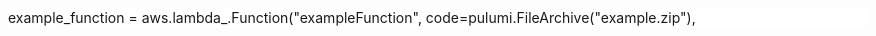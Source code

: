 <span class="n">example_function</span> <span class="o">=</span> <span class="n">aws</span><span class="o">.</span><span class="n">lambda_</span><span class="o">.</span><span class="n">Function</span><span class="p">(</span><span class="s2">&quot;exampleFunction&quot;</span><span class="p">,</span>
    <span class="n">code</span><span class="o">=</span><span class="n">pulumi</span><span class="o">.</span><span class="n">FileArchive</span><span class="p">(</span><span class="s2">&quot;example.zip&quot;</span><span class="p">),</span>
